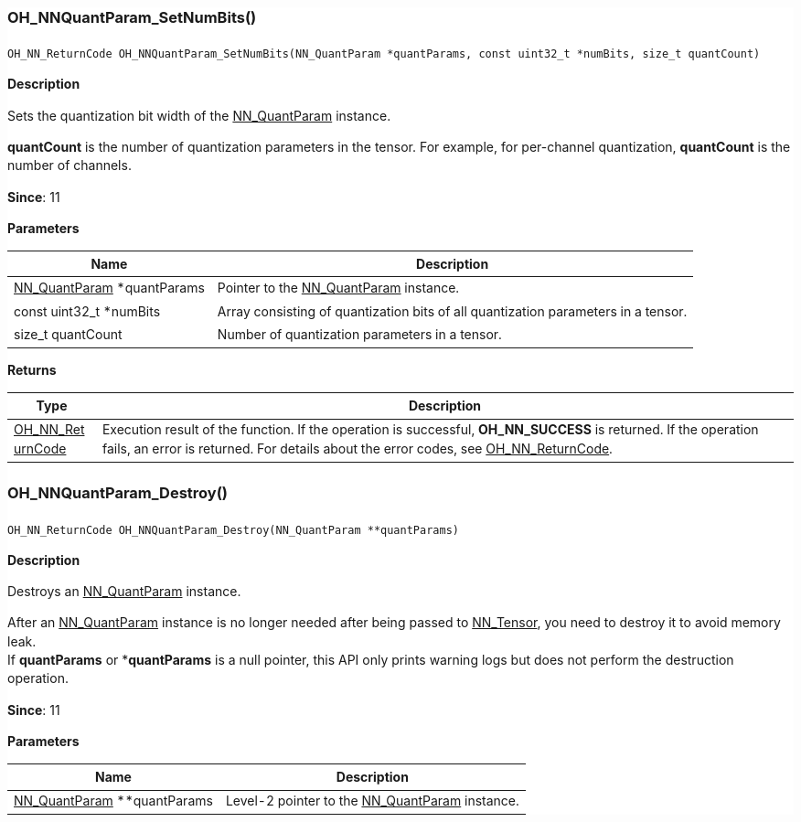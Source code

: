### OH_NNQuantParam_SetNumBits()

```
OH_NN_ReturnCode OH_NNQuantParam_SetNumBits(NN_QuantParam *quantParams, const uint32_t *numBits, size_t quantCount)
```

**Description**

Sets the quantization bit width of the [NN_QuantParam](capi-neuralnetworkruntime-nn-quantparam.md) instance.

**quantCount** is the number of quantization parameters in the tensor. For example, for per-channel quantization, **quantCount** is the number of channels.

**Since**: 11


**Parameters**

| Name| Description|
| -- | -- |
| [NN_QuantParam](capi-neuralnetworkruntime-nn-quantparam.md) *quantParams | Pointer to the [NN_QuantParam](capi-neuralnetworkruntime-nn-quantparam.md) instance.|
| const uint32_t *numBits | Array consisting of quantization bits of all quantization parameters in a tensor.|
| size_t quantCount | Number of quantization parameters in a tensor.|

**Returns**

| Type| Description|
| -- | -- |
| [OH_NN_ReturnCode](capi-neural-network-runtime-type-h.md#oh_nn_returncode) | Execution result of the function. If the operation is successful, **OH_NN_SUCCESS** is returned. If the operation fails, an error is returned. For details about the error codes, see [OH_NN_ReturnCode](capi-neural-network-runtime-type-h.md#oh_nn_returncode).|

### OH_NNQuantParam_Destroy()

```
OH_NN_ReturnCode OH_NNQuantParam_Destroy(NN_QuantParam **quantParams)
```

**Description**

Destroys an [NN_QuantParam](capi-neuralnetworkruntime-nn-quantparam.md) instance.

After an [NN_QuantParam](capi-neuralnetworkruntime-nn-quantparam.md) instance is no longer needed after being passed to [NN_Tensor](capi-neuralnetworkruntime-nn-tensor.md), you need to destroy it to avoid memory leak.<br>If **quantParams** or ***quantParams** is a null pointer, this API only prints warning logs but does not perform the destruction operation.

**Since**: 11


**Parameters**

| Name| Description|
| -- | -- |
| [NN_QuantParam](capi-neuralnetworkruntime-nn-quantparam.md) **quantParams | Level-2 pointer to the [NN_QuantParam](capi-neuralnetworkruntime-nn-quantparam.md) instance.|
